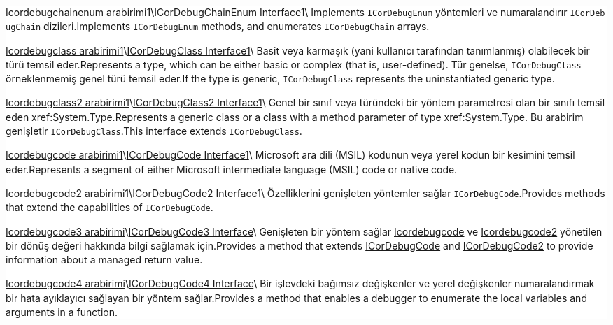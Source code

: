  <span data-ttu-id="98c64-157">[Icordebugchainenum arabirimi1](icordebugchainenum-interface.md)\\</span><span class="sxs-lookup"><span data-stu-id="98c64-157">[ICorDebugChainEnum Interface1](icordebugchainenum-interface.md)\\</span></span>
 <span data-ttu-id="98c64-158">Implements `ICorDebugEnum` yöntemleri ve numaralandırır `ICorDebugChain` dizileri.</span><span class="sxs-lookup"><span data-stu-id="98c64-158">Implements `ICorDebugEnum` methods, and enumerates `ICorDebugChain` arrays.</span></span>  
  
 <span data-ttu-id="98c64-159">[Icordebugclass arabirimi1](icordebugclass-interface.md)\\</span><span class="sxs-lookup"><span data-stu-id="98c64-159">[ICorDebugClass Interface1](icordebugclass-interface.md)\\</span></span>
 <span data-ttu-id="98c64-160">Basit veya karmaşık (yani kullanıcı tarafından tanımlanmış) olabilecek bir türü temsil eder.</span><span class="sxs-lookup"><span data-stu-id="98c64-160">Represents a type, which can be either basic or complex (that is, user-defined).</span></span> <span data-ttu-id="98c64-161">Tür genelse, `ICorDebugClass` örneklenmemiş genel türü temsil eder.</span><span class="sxs-lookup"><span data-stu-id="98c64-161">If the type is generic, `ICorDebugClass` represents the uninstantiated generic type.</span></span>  
  
 <span data-ttu-id="98c64-162">[Icordebugclass2 arabirimi1](icordebugclass2-interface.md)\\</span><span class="sxs-lookup"><span data-stu-id="98c64-162">[ICorDebugClass2 Interface1](icordebugclass2-interface.md)\\</span></span>
 <span data-ttu-id="98c64-163">Genel bir sınıf veya türündeki bir yöntem parametresi olan bir sınıfı temsil eden <xref:System.Type>.</span><span class="sxs-lookup"><span data-stu-id="98c64-163">Represents a generic class or a class with a method parameter of type <xref:System.Type>.</span></span> <span data-ttu-id="98c64-164">Bu arabirim genişletir `ICorDebugClass`.</span><span class="sxs-lookup"><span data-stu-id="98c64-164">This interface extends `ICorDebugClass`.</span></span>  
  
 <span data-ttu-id="98c64-165">[Icordebugcode arabirimi1](icordebugcode-interface1.md)\\</span><span class="sxs-lookup"><span data-stu-id="98c64-165">[ICorDebugCode Interface1](icordebugcode-interface1.md)\\</span></span>
 <span data-ttu-id="98c64-166">Microsoft ara dili (MSIL) kodunun veya yerel kodun bir kesimini temsil eder.</span><span class="sxs-lookup"><span data-stu-id="98c64-166">Represents a segment of either Microsoft intermediate language (MSIL) code or native code.</span></span>  
  
 <span data-ttu-id="98c64-167">[Icordebugcode2 arabirimi1](icordebugcode2-interface.md)\\</span><span class="sxs-lookup"><span data-stu-id="98c64-167">[ICorDebugCode2 Interface1](icordebugcode2-interface.md)\\</span></span>
 <span data-ttu-id="98c64-168">Özelliklerini genişleten yöntemler sağlar `ICorDebugCode`.</span><span class="sxs-lookup"><span data-stu-id="98c64-168">Provides methods that extend the capabilities of `ICorDebugCode`.</span></span>  
  
 <span data-ttu-id="98c64-169">[Icordebugcode3 arabirimi](icordebugcode3-interface.md)\\</span><span class="sxs-lookup"><span data-stu-id="98c64-169">[ICorDebugCode3 Interface](icordebugcode3-interface.md)\\</span></span>
 <span data-ttu-id="98c64-170">Genişleten bir yöntem sağlar [Icordebugcode](icordebugcode-interface1.md) ve [Icordebugcode2](icordebugcode2-interface.md) yönetilen bir dönüş değeri hakkında bilgi sağlamak için.</span><span class="sxs-lookup"><span data-stu-id="98c64-170">Provides a method that extends [ICorDebugCode](icordebugcode-interface1.md) and [ICorDebugCode2](icordebugcode2-interface.md) to provide information about a managed return value.</span></span>  
  
 <span data-ttu-id="98c64-171">[Icordebugcode4 arabirimi](icordebugcode4-interface.md)\\</span><span class="sxs-lookup"><span data-stu-id="98c64-171">[ICorDebugCode4 Interface](icordebugcode4-interface.md)\\</span></span>
 <span data-ttu-id="98c64-172">Bir işlevdeki bağımsız değişkenler ve yerel değişkenler numaralandırmak bir hata ayıklayıcı sağlayan bir yöntem sağlar.</span><span class="sxs-lookup"><span data-stu-id="98c64-172">Provides a method that enables a debugger to enumerate the local variables and arguments in a function.</span></span>  
  